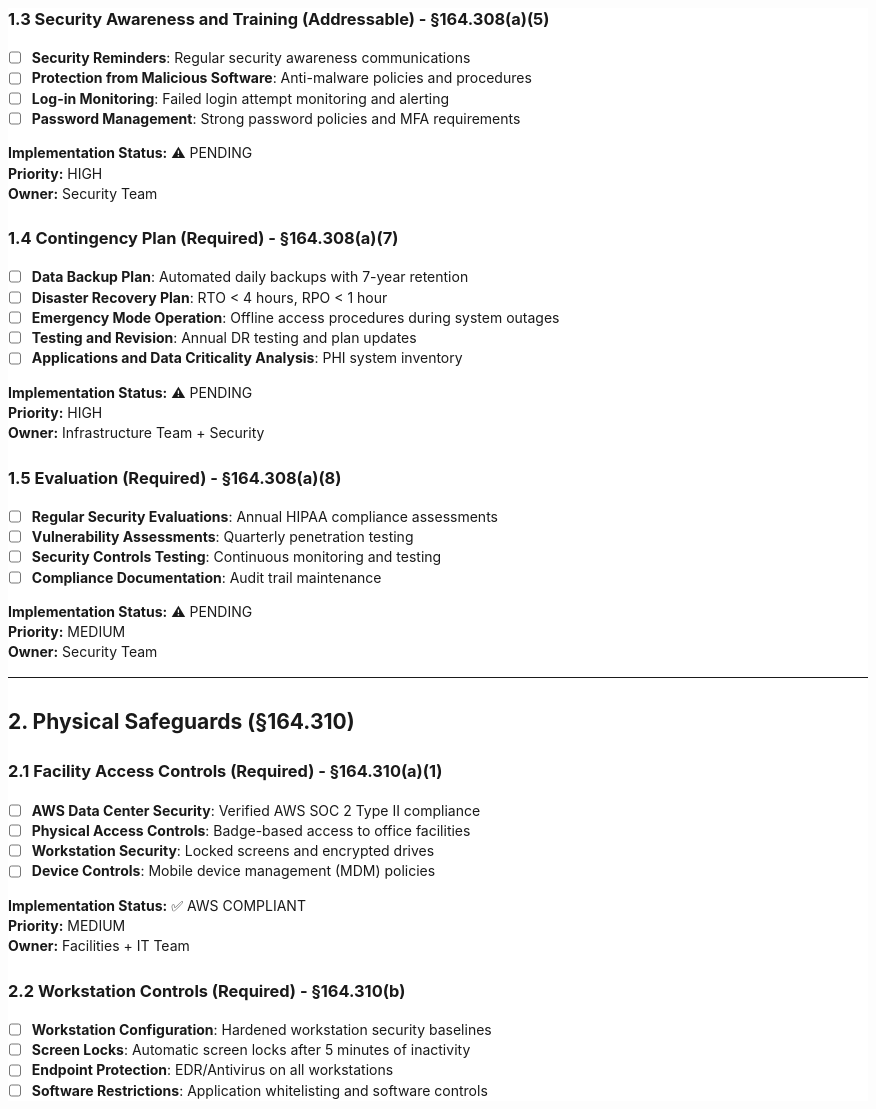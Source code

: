 ### 1.3 Security Awareness and Training (Addressable) - §164.308(a)(5)
- [ ] **Security Reminders**: Regular security awareness communications
- [ ] **Protection from Malicious Software**: Anti-malware policies and procedures
- [ ] **Log-in Monitoring**: Failed login attempt monitoring and alerting
- [ ] **Password Management**: Strong password policies and MFA requirements

**Implementation Status:** ⚠️ PENDING  
**Priority:** HIGH  
**Owner:** Security Team

### 1.4 Contingency Plan (Required) - §164.308(a)(7)
- [ ] **Data Backup Plan**: Automated daily backups with 7-year retention
- [ ] **Disaster Recovery Plan**: RTO < 4 hours, RPO < 1 hour
- [ ] **Emergency Mode Operation**: Offline access procedures during system outages
- [ ] **Testing and Revision**: Annual DR testing and plan updates
- [ ] **Applications and Data Criticality Analysis**: PHI system inventory

**Implementation Status:** ⚠️ PENDING  
**Priority:** HIGH  
**Owner:** Infrastructure Team + Security

### 1.5 Evaluation (Required) - §164.308(a)(8)
- [ ] **Regular Security Evaluations**: Annual HIPAA compliance assessments
- [ ] **Vulnerability Assessments**: Quarterly penetration testing
- [ ] **Security Controls Testing**: Continuous monitoring and testing
- [ ] **Compliance Documentation**: Audit trail maintenance

**Implementation Status:** ⚠️ PENDING  
**Priority:** MEDIUM  
**Owner:** Security Team

---

## 2. Physical Safeguards (§164.310)

### 2.1 Facility Access Controls (Required) - §164.310(a)(1)
- [ ] **AWS Data Center Security**: Verified AWS SOC 2 Type II compliance
- [ ] **Physical Access Controls**: Badge-based access to office facilities
- [ ] **Workstation Security**: Locked screens and encrypted drives
- [ ] **Device Controls**: Mobile device management (MDM) policies

**Implementation Status:** ✅ AWS COMPLIANT  
**Priority:** MEDIUM  
**Owner:** Facilities + IT Team

### 2.2 Workstation Controls (Required) - §164.310(b)
- [ ] **Workstation Configuration**: Hardened workstation security baselines
- [ ] **Screen Locks**: Automatic screen locks after 5 minutes of inactivity
- [ ] **Endpoint Protection**: EDR/Antivirus on all workstations
- [ ] **Software Restrictions**: Application whitelisting and software controls
